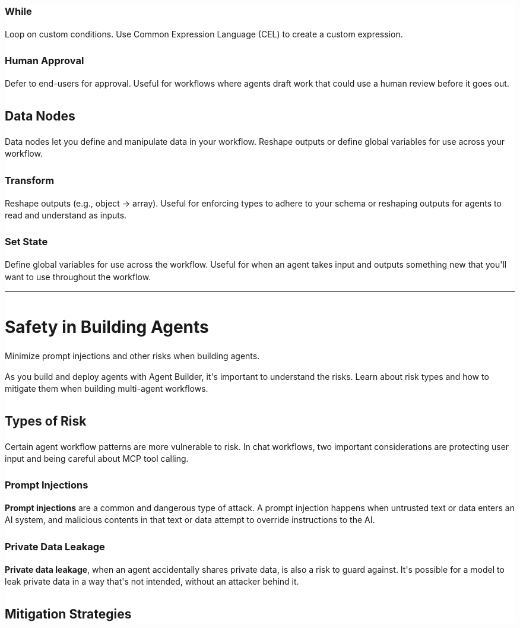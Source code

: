 ### While

Loop on custom conditions. Use Common Expression Language (CEL) to create a custom expression.

### Human Approval

Defer to end-users for approval. Useful for workflows where agents draft work that could use a human review before it goes out.

## Data Nodes

Data nodes let you define and manipulate data in your workflow. Reshape outputs or define global variables for use across your workflow.

### Transform

Reshape outputs (e.g., object → array). Useful for enforcing types to adhere to your schema or reshaping outputs for agents to read and understand as inputs.

### Set State

Define global variables for use across the workflow. Useful for when an agent takes input and outputs something new that you'll want to use throughout the workflow.

---

# Safety in Building Agents

Minimize prompt injections and other risks when building agents.

As you build and deploy agents with Agent Builder, it's important to understand the risks. Learn about risk types and how to mitigate them when building multi-agent workflows.

## Types of Risk

Certain agent workflow patterns are more vulnerable to risk. In chat workflows, two important considerations are protecting user input and being careful about MCP tool calling.

### Prompt Injections

**Prompt injections** are a common and dangerous type of attack. A prompt injection happens when untrusted text or data enters an AI system, and malicious contents in that text or data attempt to override instructions to the AI.

### Private Data Leakage

**Private data leakage**, when an agent accidentally shares private data, is also a risk to guard against. It's possible for a model to leak private data in a way that's not intended, without an attacker behind it.

## Mitigation Strategies
